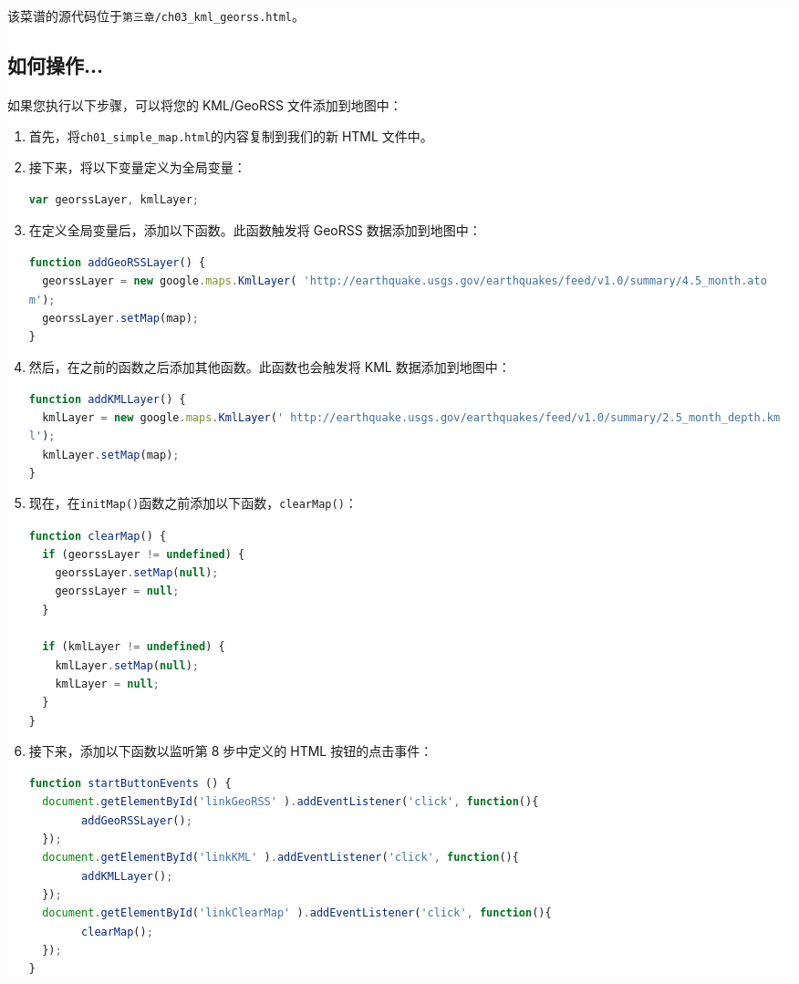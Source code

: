 该菜谱的源代码位于`第三章/ch03_kml_georss.html`。

## 如何操作…

如果您执行以下步骤，可以将您的 KML/GeoRSS 文件添加到地图中：

1.  首先，将`ch01_simple_map.html`的内容复制到我们的新 HTML 文件中。

1.  接下来，将以下变量定义为全局变量：

    ```js
    var georssLayer, kmlLayer;
    ```

1.  在定义全局变量后，添加以下函数。此函数触发将 GeoRSS 数据添加到地图中：

    ```js
    function addGeoRSSLayer() {
      georssLayer = new google.maps.KmlLayer( 'http://earthquake.usgs.gov/earthquakes/feed/v1.0/summary/4.5_month.atom');
      georssLayer.setMap(map);
    }
    ```

1.  然后，在之前的函数之后添加其他函数。此函数也会触发将 KML 数据添加到地图中：

    ```js
    function addKMLLayer() {
      kmlLayer = new google.maps.KmlLayer(' http://earthquake.usgs.gov/earthquakes/feed/v1.0/summary/2.5_month_depth.kml');
      kmlLayer.setMap(map);
    }
    ```

1.  现在，在`initMap()`函数之前添加以下函数，`clearMap()`：

    ```js
    function clearMap() {
      if (georssLayer != undefined) {
        georssLayer.setMap(null);
        georssLayer = null;
      }

      if (kmlLayer != undefined) {
        kmlLayer.setMap(null);
        kmlLayer = null;
      }
    }
    ```

1.  接下来，添加以下函数以监听第 8 步中定义的 HTML 按钮的点击事件：

    ```js
    function startButtonEvents () {
      document.getElementById('linkGeoRSS' ).addEventListener('click', function(){
            addGeoRSSLayer();
      });
      document.getElementById('linkKML' ).addEventListener('click', function(){
            addKMLLayer();
      });
      document.getElementById('linkClearMap' ).addEventListener('click', function(){
            clearMap();
      });
    }
    ```

